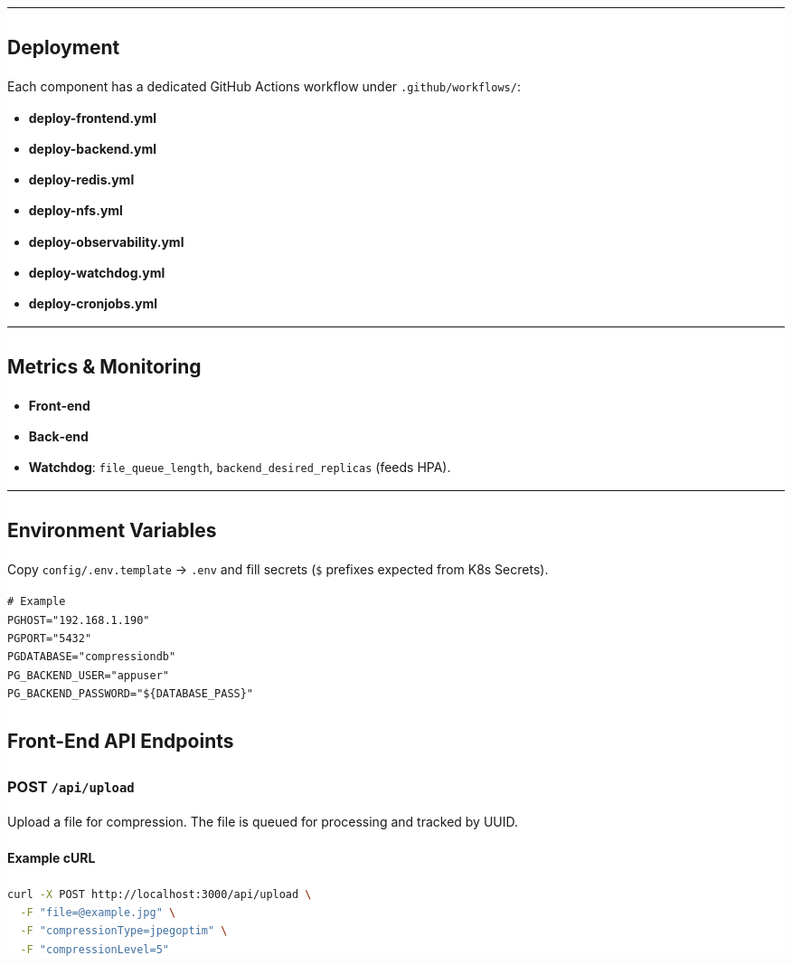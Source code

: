 
----------

## Deployment

Each component has a dedicated GitHub Actions workflow under `.github/workflows/`:

-   **deploy-frontend.yml**
    
-   **deploy-backend.yml**
    
-   **deploy-redis.yml**
    
-   **deploy-nfs.yml**
    
-   **deploy-observability.yml**
    
-   **deploy-watchdog.yml**
    
-   **deploy-cronjobs.yml**

----------

## Metrics & Monitoring

-   **Front‑end** 

-   **Back‑end** 
    
-   **Watchdog**: `file_queue_length`, `backend_desired_replicas` (feeds HPA).
    

----------

## Environment Variables

Copy `config/.env.template` → `.env` and fill secrets (`$` prefixes expected from K8s Secrets).

```
# Example
PGHOST="192.168.1.190"
PGPORT="5432"
PGDATABASE="compressiondb"
PG_BACKEND_USER="appuser"
PG_BACKEND_PASSWORD="${DATABASE_PASS}"
```

## Front-End API Endpoints

### **POST** `/api/upload` 

Upload a file for compression. The file is queued for processing and tracked by UUID.

#### Example cURL

```bash
curl -X POST http://localhost:3000/api/upload \
  -F "file=@example.jpg" \
  -F "compressionType=jpegoptim" \
  -F "compressionLevel=5"
```
